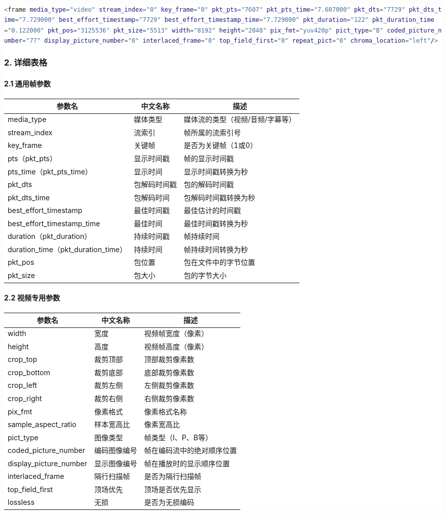 ```bash
<frame media_type="video" stream_index="0" key_frame="0" pkt_pts="7607" pkt_pts_time="7.607000" pkt_dts="7729" pkt_dts_time="7.729000" best_effort_timestamp="7729" best_effort_timestamp_time="7.729000" pkt_duration="122" pkt_duration_time="0.122000" pkt_pos="3125536" pkt_size="5513" width="8192" height="2048" pix_fmt="yuv420p" pict_type="B" coded_picture_number="77" display_picture_number="0" interlaced_frame="0" top_field_first="0" repeat_pict="0" chroma_location="left"/>
```

### 2. 详细表格

#### 2.1 通用帧参数

| 参数名                             | 中文名称     | 描述                             |
| ---------------------------------- | ------------ | -------------------------------- |
| media_type                         | 媒体类型     | 媒体流的类型（视频/音频/字幕等） |
| stream_index                       | 流索引       | 帧所属的流索引号                 |
| key_frame                          | 关键帧       | 是否为关键帧（1或0）             |
| pts（pkt_pts）                     | 显示时间戳   | 帧的显示时间戳                   |
| pts_time（pkt_pts_time）           | 显示时间     | 显示时间戳转换为秒               |
| pkt_dts                            | 包解码时间戳 | 包的解码时间戳                   |
| pkt_dts_time                       | 包解码时间   | 包解码时间戳转换为秒             |
| best_effort_timestamp              | 最佳时间戳   | 最佳估计的时间戳                 |
| best_effort_timestamp_time         | 最佳时间     | 最佳时间戳转换为秒               |
| duration（pkt_duration）           | 持续时间戳   | 帧持续时间                       |
| duration_time（pkt_duration_time） | 持续时间     | 帧持续时间转换为秒               |
| pkt_pos                            | 包位置       | 包在文件中的字节位置             |
| pkt_size                           | 包大小       | 包的字节大小                     |

#### 2.2 视频专用参数

| 参数名              | 中文名称     | 描述                |
| ------------------- | ------------ | ------------------- |
| width               | 宽度         | 视频帧宽度（像素）  |
| height              | 高度         | 视频帧高度（像素）  |
| crop_top            | 裁剪顶部     | 顶部裁剪像素数      |
| crop_bottom         | 裁剪底部     | 底部裁剪像素数      |
| crop_left           | 裁剪左侧     | 左侧裁剪像素数      |
| crop_right          | 裁剪右侧     | 右侧裁剪像素数      |
| pix_fmt             | 像素格式     | 像素格式名称        |
| sample_aspect_ratio | 样本宽高比   | 像素宽高比          |
| pict_type           | 图像类型     | 帧类型（I、P、B等） |
| coded_picture_number| 编码图像编号 | 帧在编码流中的绝对顺序位置|
| display_picture_number | 显示图像编号 | 帧在播放时的显示顺序位置|
| interlaced_frame    | 隔行扫描帧   | 是否为隔行扫描帧    |
| top_field_first     | 顶场优先     | 顶场是否优先显示    |
| lossless            | 无损         | 是否为无损编码      |